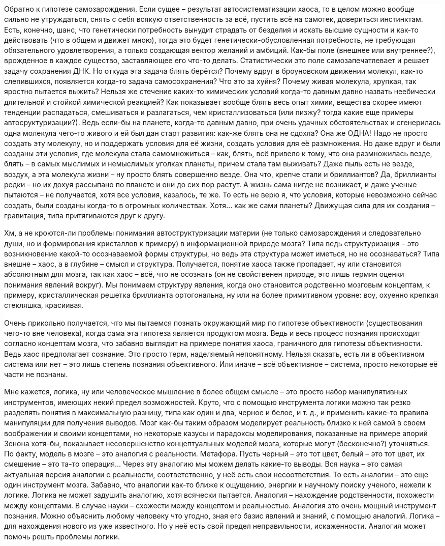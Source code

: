 Обратно к гипотезе самозарождения. 
Если сущее – результат автосистематизации хаоса, то в целом можно вообще сильно не утруждаться, снять с себя всякую ответственность за всё, пустить всё на самотек, довериться инстинктам. Есть, конечно, шанс, что генетически потребность вынудит страдать от безделия и искать высшие сущности и как-то действовать (что в общем и движет мною), тогда это будет генетически-обусловленная потребность, не требующая обязательного удовлетворения, а только создающая вектор желаний и амбиций. Как-бы поле (внешнее или внутреннее?), врожденное в каждое существо, заставляющее его что-то делать. Статистически это поле самозапечатлевает и решает задачу сохранения ДНК. Но откуда эта задача блять берётся? Почему вдруг в броуновском движении молекул, как-то слепившихся, появляется когда-то задача самосохранения? Что это за хуйня? Почему живая молекула, хрупкая, так яростно пытается выжить? Нельзя же стечение каких-то химических условий когда-то давным давно назвать неебически длительной и стойкой химической реакцией? Как показывает вообще блять весь опыт химии, вещества скорее имеют тенденции распадаться, смешиваться и разлагаться, чем кристаллизоваться (или пизжу? тогда какие еще примеры автосруктуризации?). Ведь если-бы на планете, когда-то давным давно, при очень удачных обстоятельствах и сгенерилась одна молекула чего-то живого и ей был дан старт развития: как-же блять она не сдохла? Она же ОДНА! Надо не просто создать эту молекулу, но и поддержать условия для её жизни, создать условия для её размножения. Но даже вдруг и были созданы эти условия, где молекула стала самомножиться – как, блять, всё привело к тому, что она размножилась везде, блять – в самых мыслимых и немыслимых уголках планеты, причем стала там выживать? Даже пыль есть не везде, воздух, а эта молекула жизни – ну просто блять совершенно везде. Она что, крепче стали и бриллиантов? Да, бриллианты редки – но их дохуя рассыпано по планете и они до сих пор растут. А жизнь сама нигде не возникает, и даже ученые пытаются – не получается, хотя все условия, казалось, те же. То есть не верю я, что условия, которые невозможно сейчас создать, были созданы когда-то в огромных количествах. Хотя… как же сами планеты? Движущая сила для их создания – гравитация, типа притягиваются друг к другу. 

Хм, а не кроются-ли проблемы понимания автоструктуризации материи (не только самозарождения и следовательно души, но и формирования кристаллов к примеру) в информационной природе мозга? Типа ведь структуризация – это возникновение какой-то осознаваемой формы структуры, но ведь эта структура может иметься, но не осознаваться? Типа внешне – хаос, а в глубине – смысл и структура. Получается, понятие хаоса также пропадает, ну или становится абсолютным для мозга, так как хаос – всё, что не осознать (он не свойственен природе, это лишь термин оценки понимания явлений вокруг). Мы понимаем структуру явления, когда оно становится родственно мозговым концептам, к примеру, кристаллическая решетка бриллианта ортогональна, ну или на более примитивном уровне: воу, охуенно крепкая стекляшка, красиивая.

Очень прикольно получается, что мы пытаемся познать окружающий мир по гипотезе объективности (существования чего-то вне человека), когда сама эта гипотеза является продуктом мозга. Ведь и весь процесс познания происходит согласно концептам мозга, что забавно выглядит на примере понятия хаоса, граничного для гипотезы объективности. Ведь хаос предполагает сознание. Это просто терм, наделяемый непонятному. Нельзя сказать, есть ли в объективном система или нет – это лишь степень познания объективного. Или иначе – всё объективное – система, просто некоторые её части не познаны.

Мне кажется, логика, ну или человеческое мышление в более общем смысле – это просто набор манипулятивных инструментов, имеющих некий предел возможностей. Круто, что с помощью инструмента логики можно так резко разделять понятия в максимальную разницу, типа как один и два, черное и белое, и т. д., и применить какие-то правила манипуляции для получения выводов. Мозг как-бы таким образом моделирует реальность близко к ней самой в своем воображении и своими концептами, но некоторые казусы и парадоксы моделирования, показанные на примере апорий Зенона хотя-бы, показывает несовершенство концептуальных моделей мозга, которые могут (бесконечно?) уточняться. По факту, модель в мозге – это аналогия с реальности. Метафора. Пусть черный – это тот цвет, белый – это тот цвет, их смешение – это та-то операция… Через эту аналогию мы можем делать какие-то выводы. Вся наука – это самая актуальная версия аналогии с реальности, соответственно, у неё есть свои несоответствия. То есть аналогии – это еще один инструмент мозга. Забавно, что аналогии как-то ближе к ощущению, энергии и научному поиску ученого, нежели к логике. Логика не может задушить аналогию, хотя всячески пытается. Аналогия – нахождение родственности, похожести между концептами. В случае науки – схожести между концептом и реальностью.
Аналогия это очень мощный инструмент познания. Можно объяснить любому человеку что угодно, зная его базис явлений и знаний, с помощью аналогий.
Логика – для нахождения нового из уже известного. Но у неё есть свой предел неправильности, искаженности. Аналогия может помочь решть проблемы логики.
